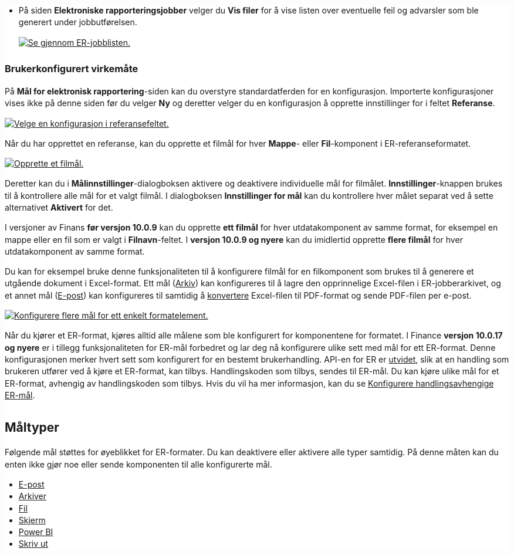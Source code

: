 - På siden **Elektroniske rapporteringsjobber** velger du **Vis filer** for å vise listen over eventuelle feil og advarsler som ble generert under jobbutførelsen.

    [![Se gjennom ER-jobblisten.](./media/ER_Destinations-ReviewERJobs.png)](./media/ER_Destinations-ReviewERJobs.png)

### <a name="user-configured-behavior"></a>Brukerkonfigurert virkemåte

På **Mål for elektronisk rapportering**-siden kan du overstyre standardatferden for en konfigurasjon. Importerte konfigurasjoner vises ikke på denne siden før du velger **Ny** og deretter velger du en konfigurasjon å opprette innstillinger for i feltet **Referanse**.

[![Velge en konfigurasjon i referansefeltet.](./media/ER_Destinations-SelectFormat.png)](./media/ER_Destinations-SelectFormat.png)

Når du har opprettet en referanse, kan du opprette et filmål for hver **Mappe**- eller **Fil**-komponent i ER-referanseformatet.

[![Opprette et filmål.](./media/ER_Destinations-ConfigureElementDestination.png)](./media/ER_Destinations-ConfigureElementDestination.png)

Deretter kan du i **Målinnstillinger**-dialogboksen aktivere og deaktivere individuelle mål for filmålet. **Innstillinger**-knappen brukes til å kontrollere alle mål for et valgt filmål. I dialogboksen **Innstillinger for mål** kan du kontrollere hver målet separat ved å sette alternativet **Aktivert** for det.

I versjoner av Finans **før versjon 10.0.9** kan du opprette **ett filmål** for hver utdatakomponent av samme format, for eksempel en mappe eller en fil som er valgt i **Filnavn**-feltet. I **versjon 10.0.9 og nyere** kan du imidlertid opprette **flere filmål** for hver utdatakomponent av samme format.

Du kan for eksempel bruke denne funksjonaliteten til å konfigurere filmål for en filkomponent som brukes til å generere et utgående dokument i Excel-format. Ett mål ([Arkiv](er-destination-type-archive.md)) kan konfigureres til å lagre den opprinnelige Excel-filen i ER-jobberarkivet, og et annet mål ([E-post](er-destination-type-email.md)) kan konfigureres til samtidig å [konvertere](#OutputConversionToPDF) Excel-filen til PDF-format og sende PDF-filen per e-post.

[![Konfigurere flere mål for ett enkelt formatelement.](./media/ER_Destinations-SampleDestinations.png)](./media/ER_Destinations-SampleDestinations.png)

Når du kjører et ER-format, kjøres alltid alle målene som ble konfigurert for komponentene for formatet. I Finance **versjon 10.0.17 og nyere** er i tillegg funksjonaliteten for ER-mål forbedret og lar deg nå konfigurere ulike sett med mål for ett ER-format. Denne konfigurasjonen merker hvert sett som konfigurert for en bestemt brukerhandling. API-en for ER er [utvidet](er-apis-app10-0-17.md), slik at en handling som brukeren utfører ved å kjøre et ER-format, kan tilbys. Handlingskoden som tilbys, sendes til ER-mål. Du kan kjøre ulike mål for et ER-format, avhengig av handlingskoden som tilbys. Hvis du vil ha mer informasjon, kan du se [Konfigurere handlingsavhengige ER-mål](er-action-dependent-destinations.md).

## <a name="destination-types"></a>Måltyper

Følgende mål støttes for øyeblikket for ER-formater. Du kan deaktivere eller aktivere alle typer samtidig. På denne måten kan du enten ikke gjør noe eller sende komponenten til alle konfigurerte mål.

- [E-post](er-destination-type-email.md)
- [Arkiver](er-destination-type-archive.md)
- [Fil](er-destination-type-file.md)
- [Skjerm](er-destination-type-screen.md)
- [Power BI](er-destination-type-powerbi.md)
- [Skriv ut](er-destination-type-print.md)
